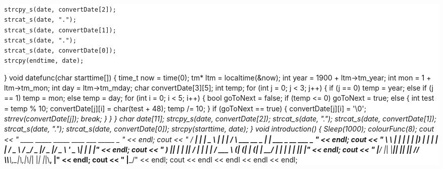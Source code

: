 	strcpy_s(date, convertDate[2]);
	strcat_s(date, ".");
	strcat_s(date, convertDate[1]);
	strcat_s(date, ".");
	strcat_s(date, convertDate[0]);
	strcpy(endtime, date);
}
void datefunc(char starttime[])
{
	time_t now = time(0);
	tm* ltm = localtime(&now);
	int year = 1900 + ltm->tm_year;
	int mon = 1 + ltm->tm_mon;
	int day = ltm->tm_mday;
	char convertDate[3][5];
	int temp;
	for (int j = 0; j < 3; j++)
	{
		if (j == 0)  temp = year;
		else if (j == 1) temp = mon;
		else temp = day;
		for (int i = 0; i < 5; i++)
		{
			bool goToNext = false;
			if (temp <= 0) goToNext = true;
			else
			{
				int test = temp % 10;
				convertDate[j][i] = char(test + 48);
				temp /= 10;
			}
			if (goToNext == true)
			{
				convertDate[j][i] = '\0';
				_strrev(convertDate[j]);
				break;
			}
		}
	}
	char date[11];
	strcpy_s(date, convertDate[2]);
	strcat_s(date, ".");
	strcat_s(date, convertDate[1]);
	strcat_s(date, ".");
	strcat_s(date, convertDate[0]);
	strcpy(starttime, date);
}
void introduction()
{
	Sleep(1000);
	colourFunc(8);
	cout << "                    ____ _____ _____ ____     ___ _____         _                 _" << endl;
	cout << "                   / ___|_   _| ____|  _ \\   |_ _|_   _|       / \\   ___ __ _  __| | ___ _ __ ___  _   _" << endl;
	cout << "                   \\___ \\ | | |  _| | |_) |   | |  | |        / _ \\ / __/ _  |/ _  |/ _ \\ '_   _ \\| | | |" << endl;
	cout << "                    ___) || | | |___|    /    | |  | |       / ___ \\ (_| (_| | (_| |  __/ | | | | | |_| |" << endl;
	cout << "                   |____/ |_| |_____|_|      |___| |_|      /_/   \\_\\___\\__,_|\\__,_|\\___|_| |_| |_|\\__, |" << endl;
	cout << "                                                                                                   |___/" << endl;
	cout << endl << endl << endl << endl;